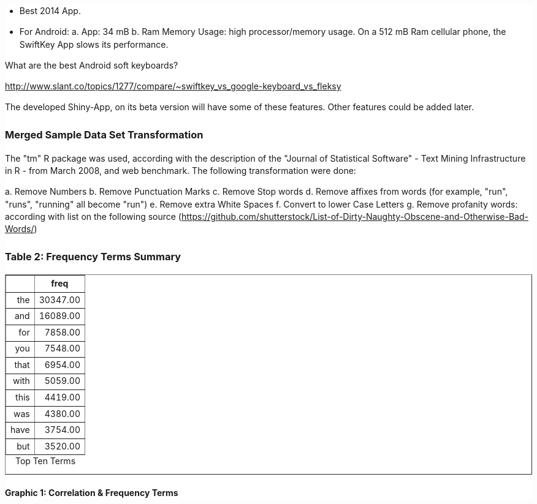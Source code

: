 - Best 2014 App.

- For Android:
a. App: $34$ mB
b. Ram Memory Usage: high processor/memory usage. On a $512$ mB Ram cellular phone, the SwiftKey App slows its performance.

What are the best Android soft keyboards?

http://www.slant.co/topics/1277/compare/~swiftkey_vs_google-keyboard_vs_fleksy

The developed Shiny-App, on its beta version will have some of these features. Other features could be added later. 



### Merged Sample Data Set Transformation

The "tm" R package was used, according with the description of the "Journal of Statistical Software" - Text Mining Infrastructure in R - from March 2008, and web benchmark. The following transformation were done:

a. Remove Numbers
b. Remove Punctuation Marks
c. Remove Stop words
d. Remove affixes from words (for example, "run", "runs", "running" all become "run")
e. Remove extra White Spaces
f. Convert to lower Case Letters
g. Remove profanity words: according with list on the following source (https://github.com/shutterstock/List-of-Dirty-Naughty-Obscene-and-Otherwise-Bad-Words/)

### Table 2: Frequency Terms Summary




<table border=1>
<caption align="bottom"> Top Ten Terms </caption>
<tr> <th>  </th> <th> freq </th>  </tr>
  <tr> <td align="right"> the </td> <td align="right"> 30347.00 </td> </tr>
  <tr> <td align="right"> and </td> <td align="right"> 16089.00 </td> </tr>
  <tr> <td align="right"> for </td> <td align="right"> 7858.00 </td> </tr>
  <tr> <td align="right"> you </td> <td align="right"> 7548.00 </td> </tr>
  <tr> <td align="right"> that </td> <td align="right"> 6954.00 </td> </tr>
  <tr> <td align="right"> with </td> <td align="right"> 5059.00 </td> </tr>
  <tr> <td align="right"> this </td> <td align="right"> 4419.00 </td> </tr>
  <tr> <td align="right"> was </td> <td align="right"> 4380.00 </td> </tr>
  <tr> <td align="right"> have </td> <td align="right"> 3754.00 </td> </tr>
  <tr> <td align="right"> but </td> <td align="right"> 3520.00 </td> </tr>
   </table>


#### Graphic 1: Correlation & Frequency Terms